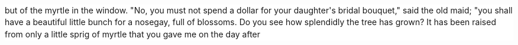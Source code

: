but
of
the
myrtle
in
the
window.
"No,
you
must
not
spend
a
dollar
for
your
daughter's
bridal
bouquet,"
said
the
old
maid;
"you
shall
have
a
beautiful
little
bunch
for
a
nosegay,
full
of
blossoms.
Do
you
see
how
splendidly
the
tree
has
grown?
It
has
been
raised
from
only
a
little
sprig
of
myrtle
that
you
gave
me
on
the
day
after